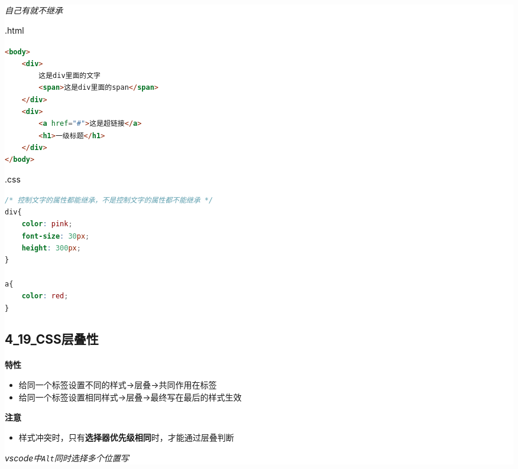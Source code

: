 *自己有就不继承*

.html
```html
<body>
    <div>
        这是div里面的文字
        <span>这是div里面的span</span>
    </div>
    <div>
        <a href="#">这是超链接</a>
        <h1>一级标题</h1>
    </div>
</body>
```

.css
```css
/* 控制文字的属性都能继承，不是控制文字的属性都不能继承 */
div{
    color: pink;
    font-size: 30px;
    height: 300px;
}

a{
    color: red;
}
```

## 4_19_CSS层叠性

**特性**

* 给同一个标签设置不同的样式->层叠->共同作用在标签
* 给同一个标签设置相同样式->层叠->最终写在最后的样式生效

**注意**

* 样式冲突时，只有**选择器优先级相同**时，才能通过层叠判断

*vscode中`Alt`同时选择多个位置写*

